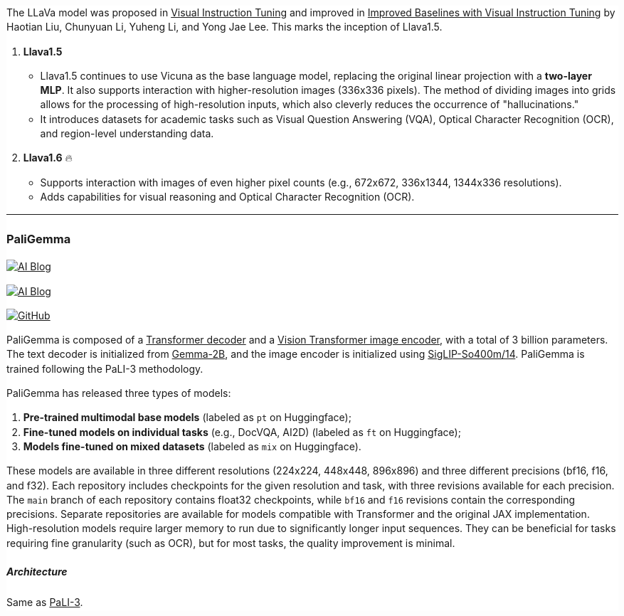 The LLaVa model was proposed in [Visual Instruction Tuning](https://arxiv.org/abs/2304.08485) and improved in [Improved Baselines with Visual Instruction Tuning](https://arxiv.org/pdf/2310.03744) by Haotian Liu, Chunyuan Li, Yuheng Li, and Yong Jae Lee. This marks the inception of Llava1.5.

1. **Llava1.5**
   - Llava1.5 continues to use Vicuna as the base language model, replacing the original linear projection with a **two-layer MLP**. It also supports interaction with higher-resolution images (336x336 pixels). The method of dividing images into grids allows for the processing of high-resolution inputs, which also cleverly reduces the occurrence of "hallucinations."
   - It introduces datasets for academic tasks such as Visual Question Answering (VQA), Optical Character Recognition (OCR), and region-level understanding data.
   
2. **Llava1.6** 🔥
   - Supports interaction with images of even higher pixel counts (e.g., 672x672, 336x1344, 1344x336 resolutions).
   - Adds capabilities for visual reasoning and Optical Character Recognition (OCR).

---


### PaliGemma

[![AI Blog](https://img.shields.io/badge/AI%20Blog-PaliGemma%20AI-orange.svg)](https://ai.google.dev/gemma/docs/paligemma) 

[![AI Blog](https://img.shields.io/badge/AI%20Blog-paligemma%20AI-orange.svg)](https://huggingface.co/blog/paligemma) 

[![GitHub](https://badges.aleen42.com/src/github.svg)](https://github.com/google-research/big_vision)

PaliGemma is composed of a [Transformer decoder](https://arxiv.org/abs/1706.03762) and a [Vision Transformer image encoder](https://arxiv.org/abs/2010.11929), with a total of 3 billion parameters. The text decoder is initialized from [Gemma-2B](https://www.kaggle.com/models/google/gemma), and the image encoder is initialized using [SigLIP-So400m/14](https://colab.research.google.com/github/google-research/big_vision/blob/main/big_vision/configs/proj/image_text/SigLIP_demo.ipynb?hl=zh-cn). PaliGemma is trained following the PaLI-3 methodology.

PaliGemma has released three types of models:
1. **Pre-trained multimodal base models** (labeled as `pt` on Huggingface);
2. **Fine-tuned models on individual tasks** (e.g., DocVQA, AI2D) (labeled as `ft` on Huggingface);
3. **Models fine-tuned on mixed datasets** (labeled as `mix` on Huggingface).

These models are available in three different resolutions (224x224, 448x448, 896x896) and three different precisions (bf16, f16, and f32). Each repository includes checkpoints for the given resolution and task, with three revisions available for each precision. The `main` branch of each repository contains float32 checkpoints, while `bf16` and `f16` revisions contain the corresponding precisions. Separate repositories are available for models compatible with Transformer and the original JAX implementation. High-resolution models require larger memory to run due to significantly longer input sequences. They can be beneficial for tasks requiring fine granularity (such as OCR), but for most tasks, the quality improvement is minimal.

##### Architecture

Same as [PaLI-3](#palI-3).
